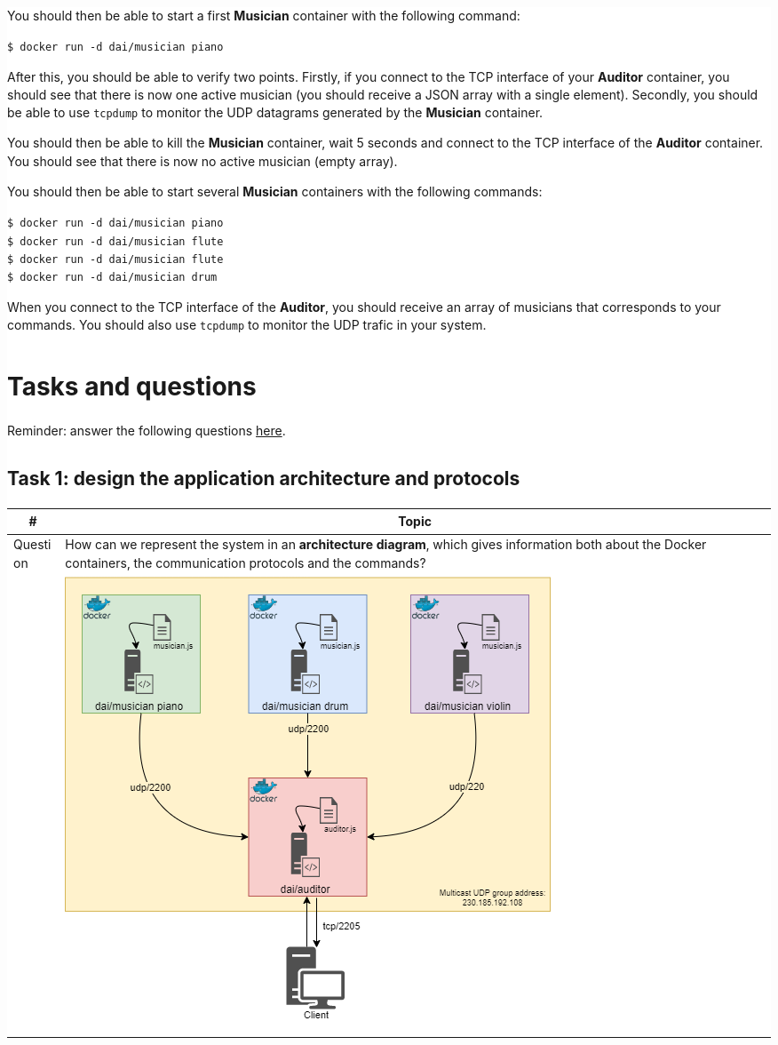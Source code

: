 You should then be able to start a first **Musician** container with the following command:

```
$ docker run -d dai/musician piano
```

After this, you should be able to verify two points. Firstly, if you connect to the TCP interface of your **Auditor** container, you should see that there is now one active musician (you should receive a JSON array with a single element). Secondly, you should be able to use `tcpdump` to monitor the UDP datagrams generated by the **Musician** container.

You should then be able to kill the **Musician** container, wait 5 seconds and connect to the TCP interface of the **Auditor** container. You should see that there is now no active musician (empty array).

You should then be able to start several **Musician** containers with the following commands:

```
$ docker run -d dai/musician piano
$ docker run -d dai/musician flute
$ docker run -d dai/musician flute
$ docker run -d dai/musician drum
```

When you connect to the TCP interface of the **Auditor**, you should receive an array of musicians that corresponds to your commands. You should also use `tcpdump` to monitor the UDP trafic in your system.

# Tasks and questions

Reminder: answer the following questions [here](https://forms.gle/6SM7cu4cYhNsRvqX8).

## Task 1: design the application architecture and protocols

| #        | Topic                                                                                                                                                                   |
| -------- | ----------------------------------------------------------------------------------------------------------------------------------------------------------------------- |
| Question | How can we represent the system in an **architecture diagram**, which gives information both about the Docker containers, the communication protocols and the commands? |
|          | ![image](images/UDP_Orchestra_diagram.png)                                                                                                                                           |